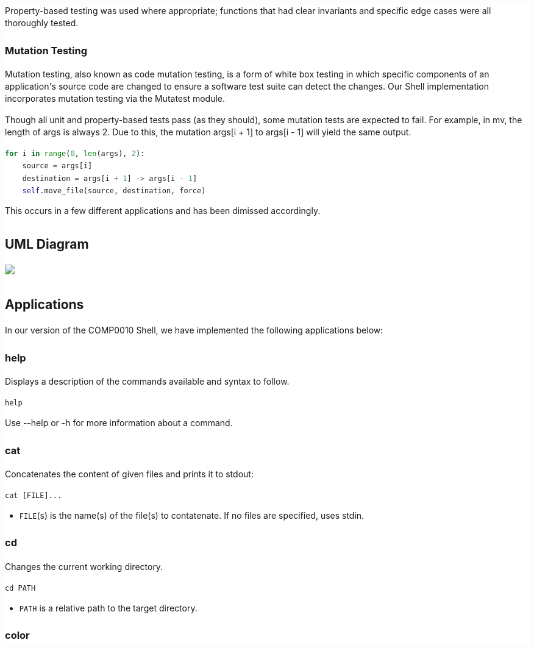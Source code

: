 Property-based testing was used where appropriate; functions that had clear invariants and specific edge cases were all thoroughly tested. 

### Mutation Testing

Mutation testing, also known as code mutation testing, is a form of white box testing in which specific components of an application's source code are changed to ensure a software test suite can detect the changes. Our Shell implementation incorporates mutation testing via the Mutatest module.

Though all unit and property-based tests pass (as they should), some mutation tests are expected to fail. For example, in mv, the length of args is always 2. Due to this, the mutation args[i + 1] to args[i - 1] will yield the same output.

```python
for i in range(0, len(args), 2):
    source = args[i]
    destination = args[i + 1] -> args[i - 1]
    self.move_file(source, destination, force)
```

This occurs in a few different applications and has been dimissed accordingly.

## UML Diagram

![](https://github.com/comp0010/comp0010-shell-python-p3/blob/master/UML_Diagram_Shell.png)

## Applications

In our version of the COMP0010 Shell, we have implemented the following applications below:

### help

Displays a description of the commands available and syntax to follow.

    help

Use <command> --help or <command> -h for more information about a command.

### cat

Concatenates the content of given files and prints it to stdout:

    cat [FILE]...

- `FILE`(s) is the name(s) of the file(s) to contatenate. If no files are specified, uses stdin.

### cd

Changes the current working directory.

    cd PATH

- `PATH` is a relative path to the target directory.

### color
